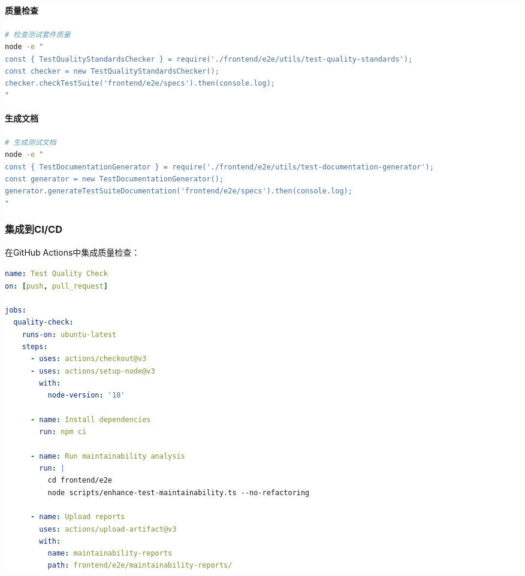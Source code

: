 #### 质量检查
```bash
# 检查测试套件质量
node -e "
const { TestQualityStandardsChecker } = require('./frontend/e2e/utils/test-quality-standards');
const checker = new TestQualityStandardsChecker();
checker.checkTestSuite('frontend/e2e/specs').then(console.log);
"
```

#### 生成文档
```bash
# 生成测试文档
node -e "
const { TestDocumentationGenerator } = require('./frontend/e2e/utils/test-documentation-generator');
const generator = new TestDocumentationGenerator();
generator.generateTestSuiteDocumentation('frontend/e2e/specs').then(console.log);
"
```

### 集成到CI/CD

在GitHub Actions中集成质量检查：

```yaml
name: Test Quality Check
on: [push, pull_request]

jobs:
  quality-check:
    runs-on: ubuntu-latest
    steps:
      - uses: actions/checkout@v3
      - uses: actions/setup-node@v3
        with:
          node-version: '18'
      
      - name: Install dependencies
        run: npm ci
      
      - name: Run maintainability analysis
        run: |
          cd frontend/e2e
          node scripts/enhance-test-maintainability.ts --no-refactoring
      
      - name: Upload reports
        uses: actions/upload-artifact@v3
        with:
          name: maintainability-reports
          path: frontend/e2e/maintainability-reports/
```
